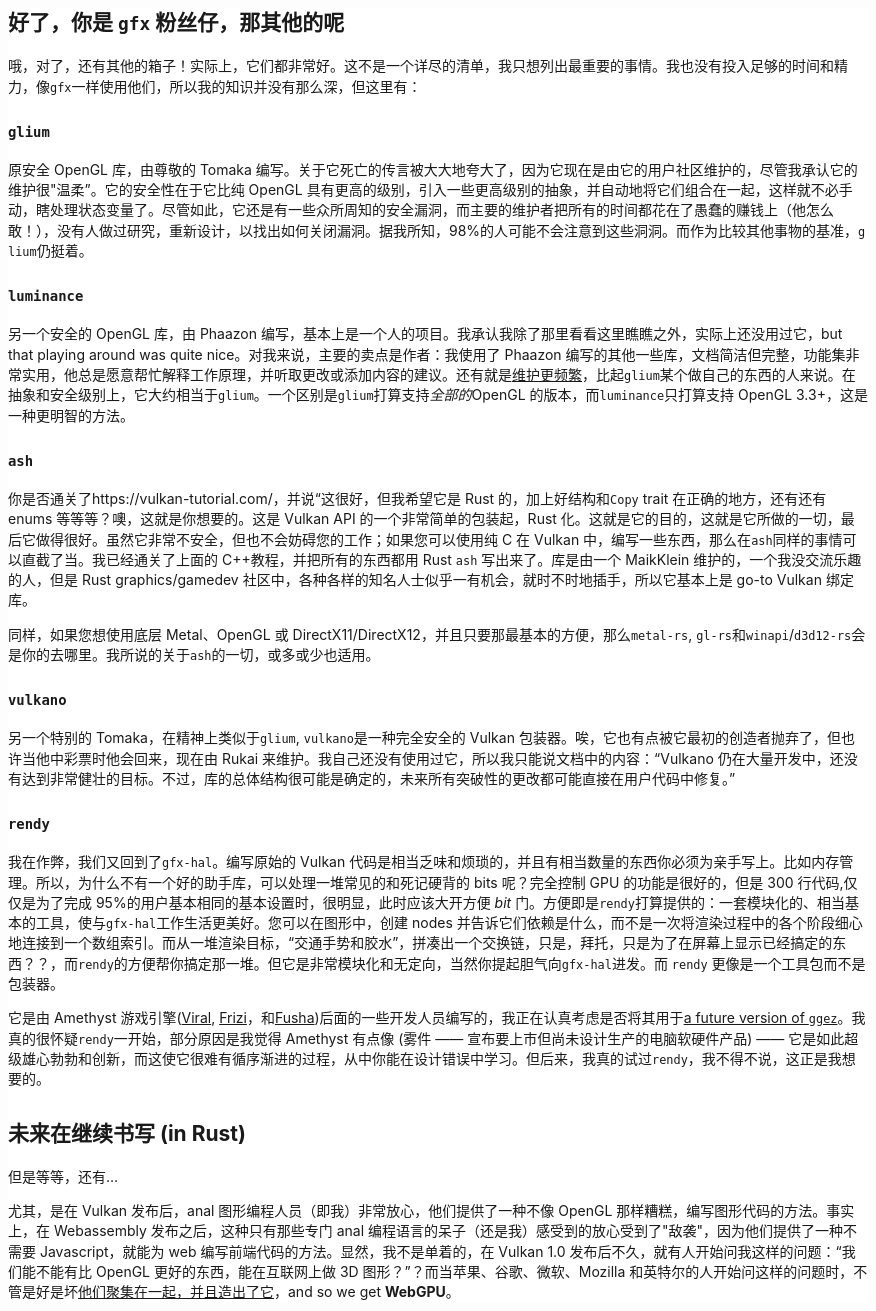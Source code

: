 ## 好了，你是 `gfx` 粉丝仔，那其他的呢

哦，对了，还有其他的箱子！实际上，它们都非常好。这不是一个详尽的清单，我只想列出最重要的事情。我也没有投入足够的时间和精力，像`gfx`一样使用他们，所以我的知识并没有那么深，但这里有：

### `glium`

原安全 OpenGL 库，由尊敬的 Tomaka 编写。关于它死亡的传言被大大地夸大了，因为它现在是由它的用户社区维护的，尽管我承认它的维护很"温柔”。它的安全性在于它比纯 OpenGL 具有更高的级别，引入一些更高级别的抽象，并自动地将它们组合在一起，这样就不必手动，瞎处理状态变量了。尽管如此，它还是有一些众所周知的安全漏洞，而主要的维护者把所有的时间都花在了愚蠢的赚钱上（他怎么敢！），没有人做过研究，重新设计，以找出如何关闭漏洞。据我所知，98%的人可能不会注意到这些洞洞。而作为比较其他事物的基准，`glium`仍挺着。

### `luminance`

另一个安全的 OpenGL 库，由 Phaazon 编写，基本上是一个人的项目。我承认我除了那里看看这里瞧瞧之外，实际上还没用过它，but that playing around was quite nice。对我来说，主要的卖点是作者：我使用了 Phaazon 编写的其他一些库，文档简洁但完整，功能集非常实用，他总是愿意帮忙解释工作原理，并听取更改或添加内容的建议。还有就是[维护更频繁](https://phaazon.net/blog/pre-luminance-n-random-thoughts)，比起`glium`某个做自己的东西的人来说。在抽象和安全级别上，它大约相当于`glium`。一个区别是`glium`打算支持*全部的*OpenGL 的版本，而`luminance`只打算支持 OpenGL 3.3+，这是一种更明智的方法。

### `ash`

你是否通关了https://vulkan-tutorial.com/，并说“这很好，但我希望它是 Rust 的，加上好结构和`Copy` trait 在正确的地方，还有还有 enums 等等等？噢，这就是你想要的。这是 Vulkan API 的一个非常简单的包装起，Rust 化。这就是它的目的，这就是它所做的一切，最后它做得很好。虽然它非常不安全，但也不会妨碍您的工作；如果您可以使用纯 C 在 Vulkan 中，编写一些东西，那么在`ash`同样的事情可以直截了当。我已经通关了上面的 C++教程，并把所有的东西都用 Rust `ash` 写出来了。库是由一个 MaikKlein 维护的，一个我没交流乐趣的人，但是 Rust graphics/gamedev 社区中，各种各样的知名人士似乎一有机会，就时不时地插手，所以它基本上是 go-to Vulkan 绑定库。

同样，如果您想使用底层 Metal、OpenGL 或 DirectX11/DirectX12，并且只要那最基本的方便，那么`metal-rs`, `gl-rs`和`winapi`/`d3d12-rs`会是你的去哪里。我所说的关于`ash`的一切，或多或少也适用。

### `vulkano`

另一个特别的 Tomaka，在精神上类似于`glium`, `vulkano`是一种完全安全的 Vulkan 包装器。唉，它也有点被它最初的创造者抛弃了，但也许当他中彩票时他会回来，现在由 Rukai 来维护。我自己还没有使用过它，所以我只能说文档中的内容：“Vulkano 仍在大量开发中，还没有达到非常健壮的目标。不过，库的总体结构很可能是确定的，未来所有突破性的更改都可能直接在用户代码中修复。”

### `rendy`

我在作弊，我们又回到了`gfx-hal`。编写原始的 Vulkan 代码是相当乏味和烦琐的，并且有相当数量的东西你必须为亲手写上。比如内存管理。所以，为什么不有一个好的助手库，可以处理一堆常见的和死记硬背的 bits 呢？完全控制 GPU 的功能是很好的，但是 300 行代码,仅仅是为了完成 95%的用户基本相同的基本设置时，很明显，此时应该大开方便 _bit_ 门。方便即是`rendy`打算提供的：一套模块化的、相当基本的工具，使与`gfx-hal`工作生活更美好。您可以在图形中，创建 nodes 并告诉它们依赖是什么，而不是一次将渲染过程中的各个阶段细心地连接到一个数组索引。而从一堆渲染目标，“交通手势和胶水”，拼凑出一个交换链，只是，拜托，只是为了在屏幕上显示已经搞定的东西？？，而`rendy`的方便帮你搞定那一堆。但它是非常模块化和无定向，当然你提起胆气向`gfx-hal`进发。而 `rendy` 更像是一个工具包而不是包装器。

它是由 Amethyst 游戏引擎([Viral](https://github.com/omni-viral/), [Frizi](https://github.com/Frizi)，和[Fusha](https://github.com/termhn))后面的一些开发人员编写的，我正在认真考虑是否将其用于[a future version of `ggez`](https://github.com/ggez/ggez/issues/418)。我真的很怀疑`rendy`一开始，部分原因是我觉得 Amethyst 有点像 (雾件 —— 宣布要上市但尚未设计生产的电脑软硬件产品) —— 它是如此超级雄心勃勃和创新，而这使它很难有循序渐进的过程，从中你能在设计错误中学习。但后来，我真的试过`rendy`，我不得不说，这正是我想要的。

## 未来在继续书写 (in Rust)

但是等等，还有…

尤其，是在 Vulkan 发布后，anal 图形编程人员（即我）非常放心，他们提供了一种不像 OpenGL 那样糟糕，编写图形代码的方法。事实上，在 Webassembly 发布之后，这种只有那些专门 anal 编程语言的呆子（还是我）感受到的放心受到了"敌袭"，因为他们提供了一种不需要 Javascript，就能为 web 编写前端代码的方法。显然，我不是单着的，在 Vulkan 1.0 发布后不久，就有人开始问我这样的问题：“我们能不能有比 OpenGL 更好的东西，能在互联网上做 3D 图形？”？而当苹果、谷歌、微软、Mozilla 和英特尔的人开始问这样的问题时，不管是好是坏[他们聚集在一起，并且造出了它](https://www.w3.org/community/gpu/)，and so we get **WebGPU**。
